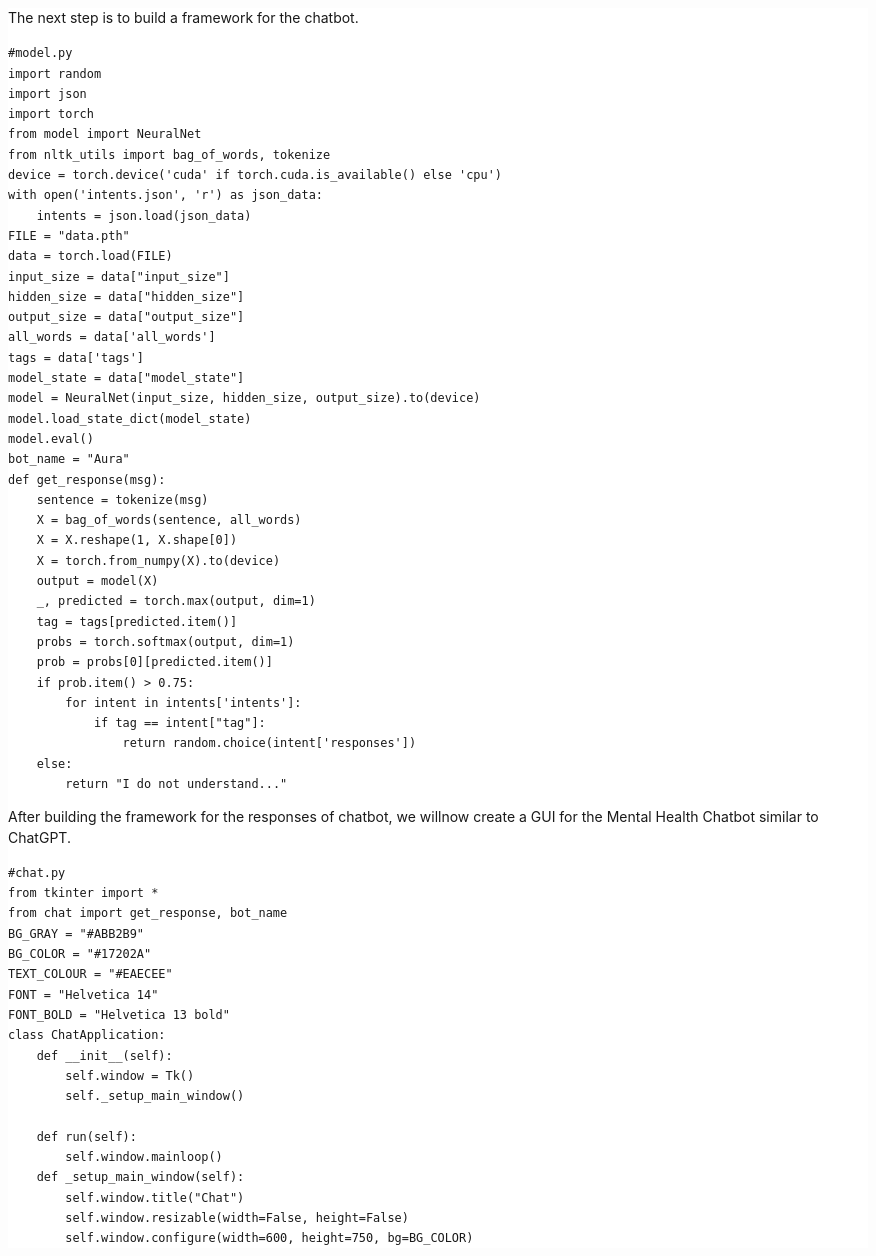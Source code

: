 The next step is to build a framework for the chatbot.

```
#model.py
import random
import json
import torch
from model import NeuralNet
from nltk_utils import bag_of_words, tokenize
device = torch.device('cuda' if torch.cuda.is_available() else 'cpu')
with open('intents.json', 'r') as json_data:
    intents = json.load(json_data)
FILE = "data.pth"
data = torch.load(FILE)
input_size = data["input_size"]
hidden_size = data["hidden_size"]
output_size = data["output_size"]
all_words = data['all_words']
tags = data['tags']
model_state = data["model_state"]
model = NeuralNet(input_size, hidden_size, output_size).to(device)
model.load_state_dict(model_state)
model.eval()
bot_name = "Aura"
def get_response(msg):
    sentence = tokenize(msg)
    X = bag_of_words(sentence, all_words)
    X = X.reshape(1, X.shape[0])
    X = torch.from_numpy(X).to(device)
    output = model(X)
    _, predicted = torch.max(output, dim=1)
    tag = tags[predicted.item()]
    probs = torch.softmax(output, dim=1)
    prob = probs[0][predicted.item()]
    if prob.item() > 0.75:
        for intent in intents['intents']:
            if tag == intent["tag"]:
                return random.choice(intent['responses'])
    else:
        return "I do not understand..."
```

After building the framework for the responses of chatbot, we willnow create a GUI for the Mental Health Chatbot similar to ChatGPT.

```
#chat.py
from tkinter import *
from chat import get_response, bot_name
BG_GRAY = "#ABB2B9"
BG_COLOR = "#17202A"
TEXT_COLOUR = "#EAECEE"
FONT = "Helvetica 14"
FONT_BOLD = "Helvetica 13 bold"
class ChatApplication:
    def __init__(self):
        self.window = Tk()
        self._setup_main_window()
    
    def run(self):
        self.window.mainloop()
    def _setup_main_window(self):
        self.window.title("Chat")
        self.window.resizable(width=False, height=False)
        self.window.configure(width=600, height=750, bg=BG_COLOR)
```